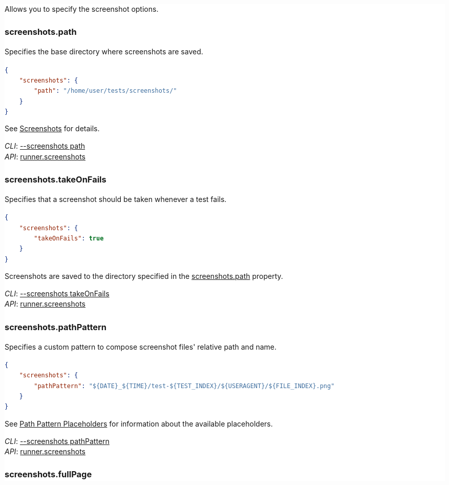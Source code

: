 Allows you to specify the screenshot options.

### screenshots.path

Specifies the base directory where screenshots are saved.

```json
{
    "screenshots": {
        "path": "/home/user/tests/screenshots/"
    }
}
```

See [Screenshots](common-concepts/screenshots-and-videos.md#screenshots) for details.

*CLI*: [--screenshots path](command-line-interface.md#path)  
*API*: [runner.screenshots](programming-interface/runner.md#screenshots)

### screenshots.takeOnFails

Specifies that a screenshot should be taken whenever a test fails.

```json
{
    "screenshots": {
        "takeOnFails": true
    }
}
```

Screenshots are saved to the directory specified in the [screenshots.path](#screenshotspath) property.

*CLI*: [--screenshots takeOnFails](command-line-interface.md#takeonfails)  
*API*: [runner.screenshots](programming-interface/runner.md#screenshots)

### screenshots.pathPattern

Specifies a custom pattern to compose screenshot files' relative path and name.

```json
{
    "screenshots": {
        "pathPattern": "${DATE}_${TIME}/test-${TEST_INDEX}/${USERAGENT}/${FILE_INDEX}.png"
    }
}
```

See [Path Pattern Placeholders](common-concepts/screenshots-and-videos.md#path-pattern-placeholders) for information about the available placeholders.

*CLI*: [--screenshots pathPattern](command-line-interface.md#pathpattern)  
*API*: [runner.screenshots](programming-interface/runner.md#screenshots)

### screenshots.fullPage
